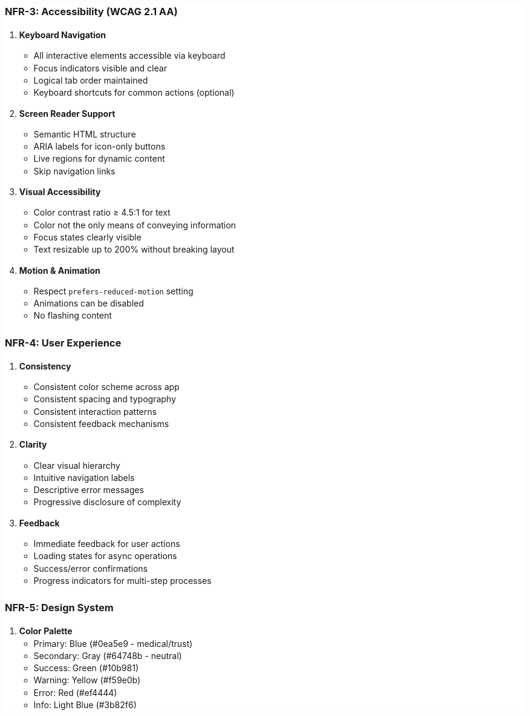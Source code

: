 ### NFR-3: Accessibility (WCAG 2.1 AA)

1. **Keyboard Navigation**
   - All interactive elements accessible via keyboard
   - Focus indicators visible and clear
   - Logical tab order maintained
   - Keyboard shortcuts for common actions (optional)

2. **Screen Reader Support**
   - Semantic HTML structure
   - ARIA labels for icon-only buttons
   - Live regions for dynamic content
   - Skip navigation links

3. **Visual Accessibility**
   - Color contrast ratio ≥ 4.5:1 for text
   - Color not the only means of conveying information
   - Focus states clearly visible
   - Text resizable up to 200% without breaking layout

4. **Motion & Animation**
   - Respect `prefers-reduced-motion` setting
   - Animations can be disabled
   - No flashing content

### NFR-4: User Experience

1. **Consistency**
   - Consistent color scheme across app
   - Consistent spacing and typography
   - Consistent interaction patterns
   - Consistent feedback mechanisms

2. **Clarity**
   - Clear visual hierarchy
   - Intuitive navigation labels
   - Descriptive error messages
   - Progressive disclosure of complexity

3. **Feedback**
   - Immediate feedback for user actions
   - Loading states for async operations
   - Success/error confirmations
   - Progress indicators for multi-step processes

### NFR-5: Design System

1. **Color Palette**
   - Primary: Blue (#0ea5e9 - medical/trust)
   - Secondary: Gray (#64748b - neutral)
   - Success: Green (#10b981)
   - Warning: Yellow (#f59e0b)
   - Error: Red (#ef4444)
   - Info: Light Blue (#3b82f6)
